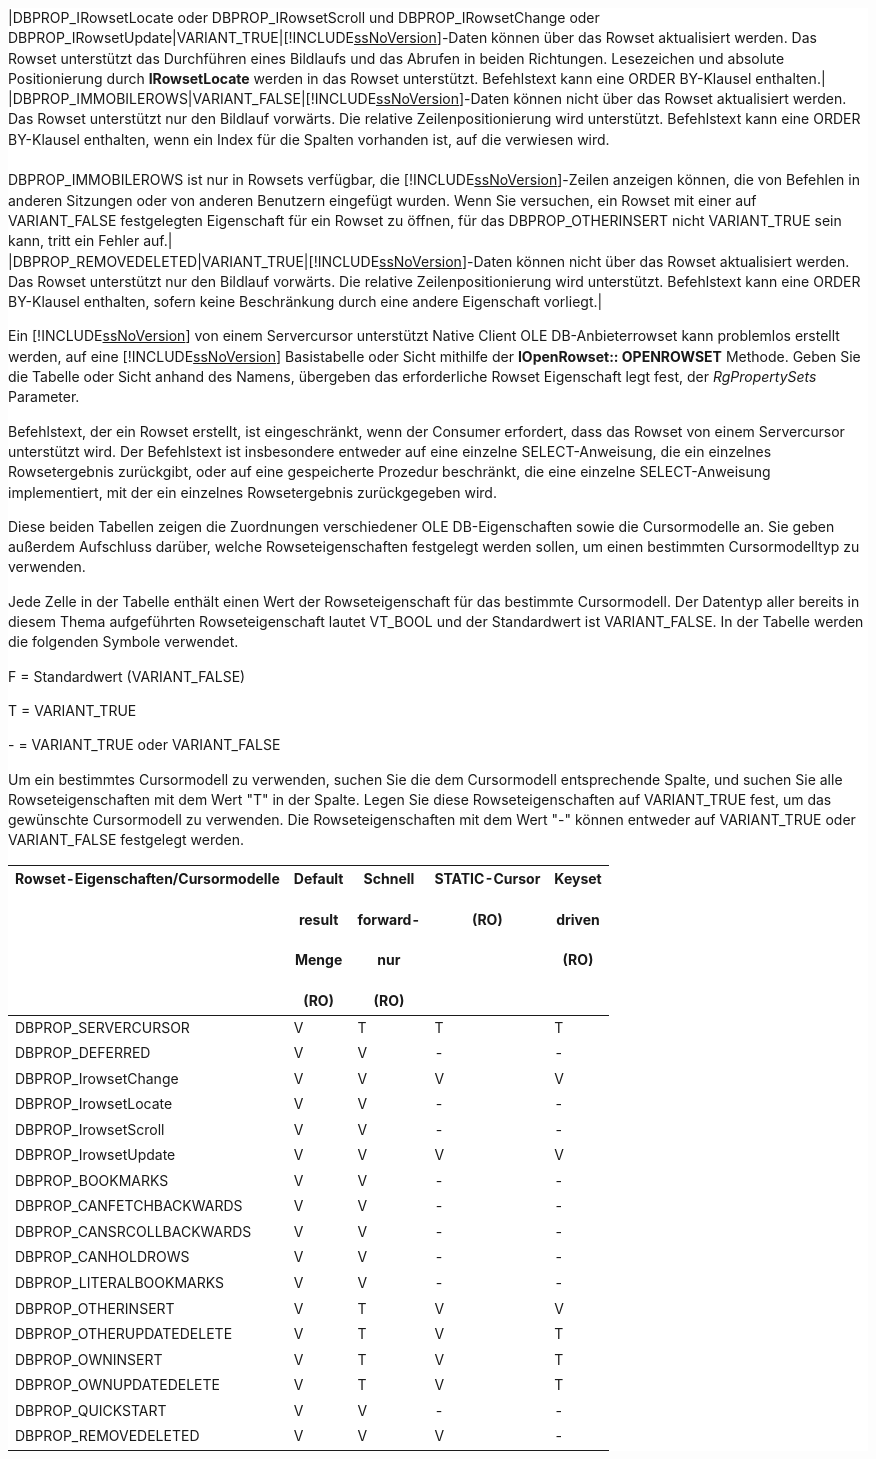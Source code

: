 |DBPROP_IRowsetLocate oder DBPROP_IRowsetScroll und DBPROP_IRowsetChange oder DBPROP_IRowsetUpdate|VARIANT_TRUE|[!INCLUDE[ssNoVersion](../../includes/ssnoversion-md.md)]-Daten können über das Rowset aktualisiert werden. Das Rowset unterstützt das Durchführen eines Bildlaufs und das Abrufen in beiden Richtungen. Lesezeichen und absolute Positionierung durch **IRowsetLocate** werden in das Rowset unterstützt. Befehlstext kann eine ORDER BY-Klausel enthalten.|  
|DBPROP_IMMOBILEROWS|VARIANT_FALSE|[!INCLUDE[ssNoVersion](../../includes/ssnoversion-md.md)]-Daten können nicht über das Rowset aktualisiert werden. Das Rowset unterstützt nur den Bildlauf vorwärts. Die relative Zeilenpositionierung wird unterstützt. Befehlstext kann eine ORDER BY-Klausel enthalten, wenn ein Index für die Spalten vorhanden ist, auf die verwiesen wird.<br /><br /> DBPROP_IMMOBILEROWS ist nur in Rowsets verfügbar, die [!INCLUDE[ssNoVersion](../../includes/ssnoversion-md.md)]-Zeilen anzeigen können, die von Befehlen in anderen Sitzungen oder von anderen Benutzern eingefügt wurden. Wenn Sie versuchen, ein Rowset mit einer auf VARIANT_FALSE festgelegten Eigenschaft für ein Rowset zu öffnen, für das DBPROP_OTHERINSERT nicht VARIANT_TRUE sein kann, tritt ein Fehler auf.|  
|DBPROP_REMOVEDELETED|VARIANT_TRUE|[!INCLUDE[ssNoVersion](../../includes/ssnoversion-md.md)]-Daten können nicht über das Rowset aktualisiert werden. Das Rowset unterstützt nur den Bildlauf vorwärts. Die relative Zeilenpositionierung wird unterstützt. Befehlstext kann eine ORDER BY-Klausel enthalten, sofern keine Beschränkung durch eine andere Eigenschaft vorliegt.|  
  
 Ein [!INCLUDE[ssNoVersion](../../includes/ssnoversion-md.md)] von einem Servercursor unterstützt Native Client OLE DB-Anbieterrowset kann problemlos erstellt werden, auf eine [!INCLUDE[ssNoVersion](../../includes/ssnoversion-md.md)] Basistabelle oder Sicht mithilfe der **IOpenRowset:: OPENROWSET** Methode. Geben Sie die Tabelle oder Sicht anhand des Namens, übergeben das erforderliche Rowset Eigenschaft legt fest, der *RgPropertySets* Parameter.  
  
 Befehlstext, der ein Rowset erstellt, ist eingeschränkt, wenn der Consumer erfordert, dass das Rowset von einem Servercursor unterstützt wird. Der Befehlstext ist insbesondere entweder auf eine einzelne SELECT-Anweisung, die ein einzelnes Rowsetergebnis zurückgibt, oder auf eine gespeicherte Prozedur beschränkt, die eine einzelne SELECT-Anweisung implementiert, mit der ein einzelnes Rowsetergebnis zurückgegeben wird.  
  
 Diese beiden Tabellen zeigen die Zuordnungen verschiedener OLE DB-Eigenschaften sowie die Cursormodelle an. Sie geben außerdem Aufschluss darüber, welche Rowseteigenschaften festgelegt werden sollen, um einen bestimmten Cursormodelltyp zu verwenden.  
  
 Jede Zelle in der Tabelle enthält einen Wert der Rowseteigenschaft für das bestimmte Cursormodell. Der Datentyp aller bereits in diesem Thema aufgeführten Rowseteigenschaft lautet VT_BOOL und der Standardwert ist VARIANT_FALSE. In der Tabelle werden die folgenden Symbole verwendet.  
  
 F = Standardwert (VARIANT_FALSE)  
  
 T = VARIANT_TRUE  
  
 \- = VARIANT_TRUE oder VARIANT_FALSE  
  
 Um ein bestimmtes Cursormodell zu verwenden, suchen Sie die dem Cursormodell entsprechende Spalte, und suchen Sie alle Rowseteigenschaften mit dem Wert "T" in der Spalte. Legen Sie diese Rowseteigenschaften auf VARIANT_TRUE fest, um das gewünschte Cursormodell zu verwenden. Die Rowseteigenschaften mit dem Wert "-" können entweder auf VARIANT_TRUE oder VARIANT_FALSE festgelegt werden.  
  
|Rowset-Eigenschaften/Cursormodelle|Default<br /><br /> result<br /><br /> Menge<br /><br /> (RO)|Schnell<br /><br /> forward-<br /><br /> nur<br /><br /> (RO)|STATIC-Cursor<br /><br /> (RO)|Keyset<br /><br /> driven<br /><br /> (RO)|  
|--------------------------------------|-------------------------------------------|--------------------------------------------|-----------------------|----------------------------------|  
|DBPROP_SERVERCURSOR|V|T|T|T|  
|DBPROP_DEFERRED|V|V|-|-|  
|DBPROP_IrowsetChange|V|V|V|V|  
|DBPROP_IrowsetLocate|V|V|-|-|  
|DBPROP_IrowsetScroll|V|V|-|-|  
|DBPROP_IrowsetUpdate|V|V|V|V|  
|DBPROP_BOOKMARKS|V|V|-|-|  
|DBPROP_CANFETCHBACKWARDS|V|V|-|-|  
|DBPROP_CANSRCOLLBACKWARDS|V|V|-|-|  
|DBPROP_CANHOLDROWS|V|V|-|-|  
|DBPROP_LITERALBOOKMARKS|V|V|-|-|  
|DBPROP_OTHERINSERT|V|T|V|V|  
|DBPROP_OTHERUPDATEDELETE|V|T|V|T|  
|DBPROP_OWNINSERT|V|T|V|T|  
|DBPROP_OWNUPDATEDELETE|V|T|V|T|  
|DBPROP_QUICKSTART|V|V|-|-|  
|DBPROP_REMOVEDELETED|V|V|V|-|  